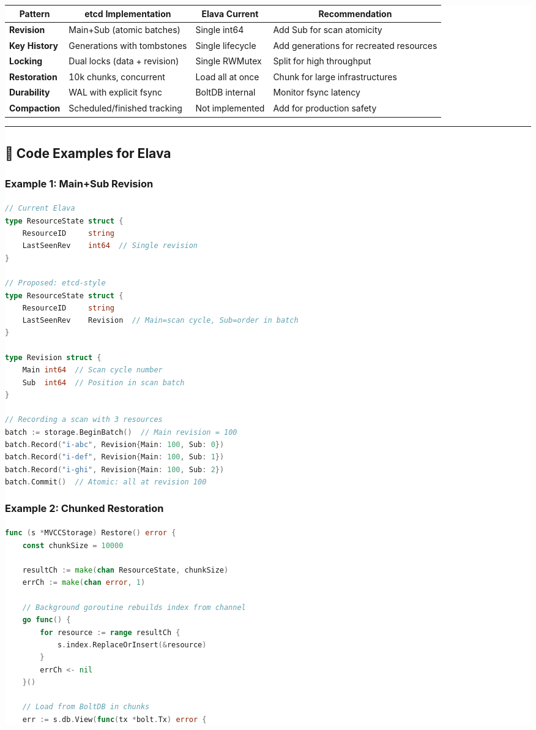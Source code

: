 | Pattern | etcd Implementation | Elava Current | Recommendation |
|---------|-------------------|---------------|----------------|
| **Revision** | Main+Sub (atomic batches) | Single int64 | Add Sub for scan atomicity |
| **Key History** | Generations with tombstones | Single lifecycle | Add generations for recreated resources |
| **Locking** | Dual locks (data + revision) | Single RWMutex | Split for high throughput |
| **Restoration** | 10k chunks, concurrent | Load all at once | Chunk for large infrastructures |
| **Durability** | WAL with explicit fsync | BoltDB internal | Monitor fsync latency |
| **Compaction** | Scheduled/finished tracking | Not implemented | Add for production safety |

---

## 🔬 Code Examples for Elava

### Example 1: Main+Sub Revision

```go
// Current Elava
type ResourceState struct {
    ResourceID     string
    LastSeenRev    int64  // Single revision
}

// Proposed: etcd-style
type ResourceState struct {
    ResourceID     string
    LastSeenRev    Revision  // Main=scan cycle, Sub=order in batch
}

type Revision struct {
    Main int64  // Scan cycle number
    Sub  int64  // Position in scan batch
}

// Recording a scan with 3 resources
batch := storage.BeginBatch()  // Main revision = 100
batch.Record("i-abc", Revision{Main: 100, Sub: 0})
batch.Record("i-def", Revision{Main: 100, Sub: 1})
batch.Record("i-ghi", Revision{Main: 100, Sub: 2})
batch.Commit()  // Atomic: all at revision 100
```

### Example 2: Chunked Restoration

```go
func (s *MVCCStorage) Restore() error {
    const chunkSize = 10000

    resultCh := make(chan ResourceState, chunkSize)
    errCh := make(chan error, 1)

    // Background goroutine rebuilds index from channel
    go func() {
        for resource := range resultCh {
            s.index.ReplaceOrInsert(&resource)
        }
        errCh <- nil
    }()

    // Load from BoltDB in chunks
    err := s.db.View(func(tx *bolt.Tx) error {
```